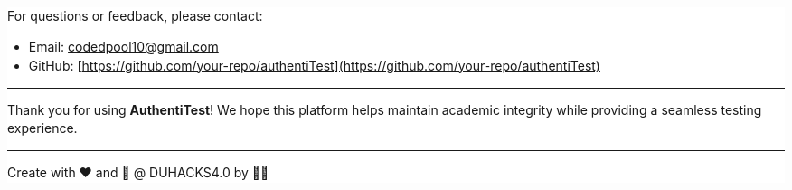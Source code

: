 For questions or feedback, please contact:

- Email: codedpool10@gmail.com
- GitHub: [https://github.com/your-repo/authentiTest](https://github.com/your-repo/authentiTest)

---

Thank you for using **AuthentiTest**! We hope this platform helps maintain academic integrity while providing a seamless testing experience.

--- 

Create with ❤️ and 🧠 @ DUHACKS4.0 by 🦊🐢
